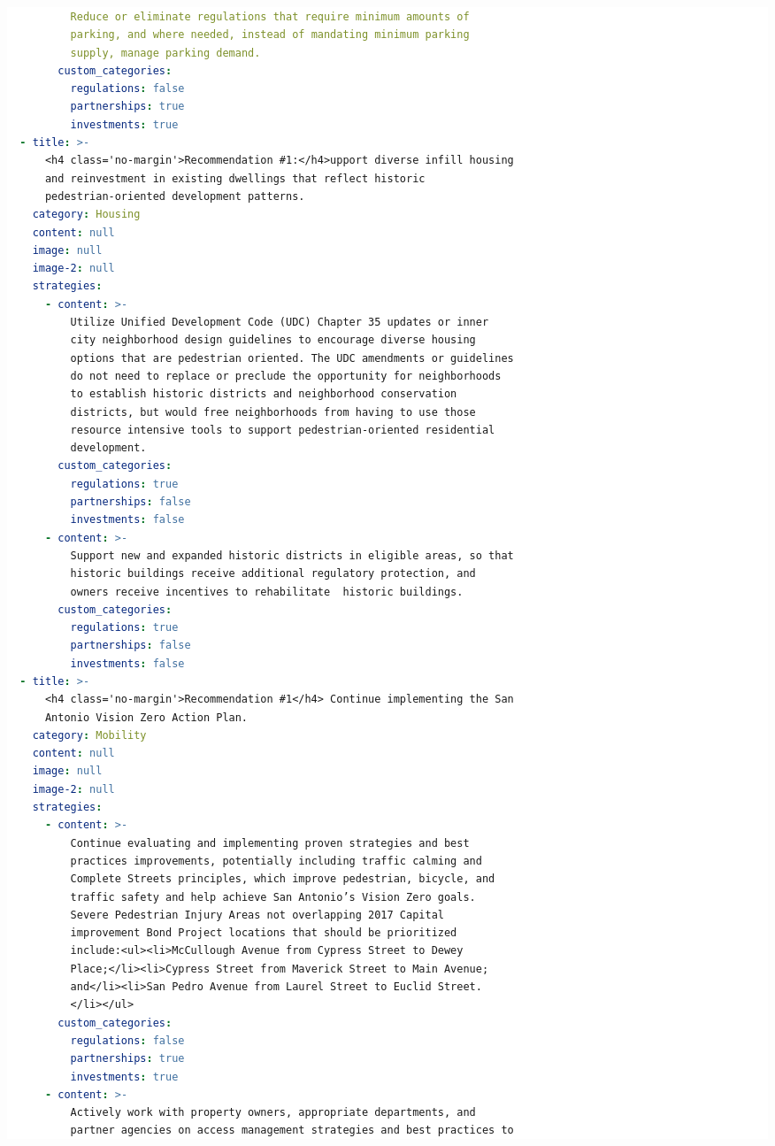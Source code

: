 ```yaml
          Reduce or eliminate regulations that require minimum amounts of
          parking, and where needed, instead of mandating minimum parking
          supply, manage parking demand. 
        custom_categories:
          regulations: false
          partnerships: true
          investments: true
  - title: >-
      <h4 class='no-margin'>Recommendation #1:</h4>upport diverse infill housing
      and reinvestment in existing dwellings that reflect historic
      pedestrian-oriented development patterns. 
    category: Housing
    content: null
    image: null
    image-2: null
    strategies:
      - content: >-
          Utilize Unified Development Code (UDC) Chapter 35 updates or inner
          city neighborhood design guidelines to encourage diverse housing
          options that are pedestrian oriented. The UDC amendments or guidelines
          do not need to replace or preclude the opportunity for neighborhoods
          to establish historic districts and neighborhood conservation
          districts, but would free neighborhoods from having to use those
          resource intensive tools to support pedestrian-oriented residential
          development. 
        custom_categories:
          regulations: true
          partnerships: false
          investments: false
      - content: >-
          Support new and expanded historic districts in eligible areas, so that
          historic buildings receive additional regulatory protection, and
          owners receive incentives to rehabilitate  historic buildings. 
        custom_categories:
          regulations: true
          partnerships: false
          investments: false
  - title: >-
      <h4 class='no-margin'>Recommendation #1</h4> Continue implementing the San
      Antonio Vision Zero Action Plan.
    category: Mobility
    content: null
    image: null
    image-2: null
    strategies:
      - content: >-
          Continue evaluating and implementing proven strategies and best
          practices improvements, potentially including traffic calming and
          Complete Streets principles, which improve pedestrian, bicycle, and
          traffic safety and help achieve San Antonio’s Vision Zero goals.
          Severe Pedestrian Injury Areas not overlapping 2017 Capital
          improvement Bond Project locations that should be prioritized
          include:<ul><li>McCullough Avenue from Cypress Street to Dewey
          Place;</li><li>Cypress Street from Maverick Street to Main Avenue;
          and</li><li>San Pedro Avenue from Laurel Street to Euclid Street.
          </li></ul>
        custom_categories:
          regulations: false
          partnerships: true
          investments: true
      - content: >-
          Actively work with property owners, appropriate departments, and
          partner agencies on access management strategies and best practices to
```